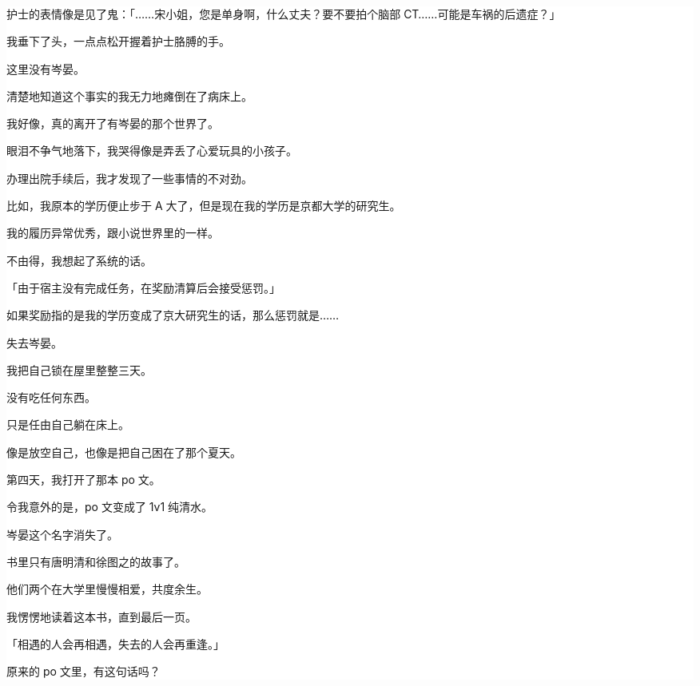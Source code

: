 护士的表情像是见了鬼：「……宋小姐，您是单身啊，什么丈夫？要不要拍个脑部 CT……可能是车祸的后遗症？」


我垂下了头，一点点松开握着护士胳膊的手。


这里没有岑晏。


清楚地知道这个事实的我无力地瘫倒在了病床上。


我好像，真的离开了有岑晏的那个世界了。


眼泪不争气地落下，我哭得像是弄丢了心爱玩具的小孩子。


办理出院手续后，我才发现了一些事情的不对劲。


比如，我原本的学历便止步于 A 大了，但是现在我的学历是京都大学的研究生。


我的履历异常优秀，跟小说世界里的一样。


不由得，我想起了系统的话。


「由于宿主没有完成任务，在奖励清算后会接受惩罚。」


如果奖励指的是我的学历变成了京大研究生的话，那么惩罚就是……


失去岑晏。


我把自己锁在屋里整整三天。


没有吃任何东西。


只是任由自己躺在床上。


像是放空自己，也像是把自己困在了那个夏天。


第四天，我打开了那本 po 文。


令我意外的是，po 文变成了 1v1 纯清水。


岑晏这个名字消失了。


书里只有唐明清和徐图之的故事了。


他们两个在大学里慢慢相爱，共度余生。


我愣愣地读着这本书，直到最后一页。


「相遇的人会再相遇，失去的人会再重逢。」


原来的 po 文里，有这句话吗？

